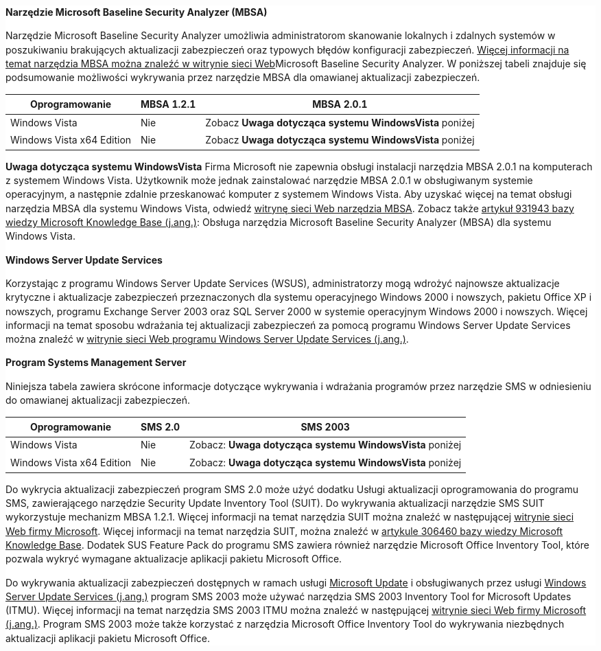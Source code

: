 **Narzędzie Microsoft Baseline Security Analyzer (MBSA)**
  
Narzędzie Microsoft Baseline Security Analyzer umożliwia administratorom skanowanie lokalnych i zdalnych systemów w poszukiwaniu brakujących aktualizacji zabezpieczeń oraz typowych błędów konfiguracji zabezpieczeń. [Więcej informacji na temat narzędzia MBSA można znaleźć w witrynie sieci Web](http://www.microsoft.com/poland/technet/security/tools/mbsa.mspx)Microsoft Baseline Security Analyzer. W poniższej tabeli znajduje się podsumowanie możliwości wykrywania przez narzędzie MBSA dla omawianej aktualizacji zabezpieczeń.
  
| Oprogramowanie            | MBSA 1.2.1 | MBSA 2.0.1                                                   |  
|---------------------------|------------|--------------------------------------------------------------|  
| Windows Vista             | Nie        | Zobacz **Uwaga dotycząca systemu WindowsVista** poniżej |  
| Windows Vista x64 Edition | Nie        | Zobacz **Uwaga dotycząca systemu WindowsVista** poniżej |
  
**Uwaga dotycząca systemu WindowsVista** Firma Microsoft nie zapewnia obsługi instalacji narzędzia MBSA 2.0.1 na komputerach z systemem Windows Vista. Użytkownik może jednak zainstalować narzędzie MBSA 2.0.1 w obsługiwanym systemie operacyjnym, a następnie zdalnie przeskanować komputer z systemem Windows Vista. Aby uzyskać więcej na temat obsługi narzędzia MBSA dla systemu Windows Vista, odwiedź [witrynę sieci Web narzędzia MBSA](http://www.microsoft.com/poland/technet/security/tools/mbsa.mspx). Zobacz także [artykuł 931943 bazy wiedzy Microsoft Knowledge Base (j.ang.)](http://support.microsoft.com/kb/931943): Obsługa narzędzia Microsoft Baseline Security Analyzer (MBSA) dla systemu Windows Vista.
  
**Windows Server Update Services**
  
Korzystając z programu Windows Server Update Services (WSUS), administratorzy mogą wdrożyć najnowsze aktualizacje krytyczne i aktualizacje zabezpieczeń przeznaczonych dla systemu operacyjnego Windows 2000 i nowszych, pakietu Office XP i nowszych, programu Exchange Server 2003 oraz SQL Server 2000 w systemie operacyjnym Windows 2000 i nowszych. Więcej informacji na temat sposobu wdrażania tej aktualizacji zabezpieczeń za pomocą programu Windows Server Update Services można znaleźć w [witrynie sieci Web programu Windows Server Update Services (j.ang.)](http://go.microsoft.com/fwlink/?linkid=50120).
  
**Program Systems Management Server**
  
Niniejsza tabela zawiera skrócone informacje dotyczące wykrywania i wdrażania programów przez narzędzie SMS w odniesieniu do omawianej aktualizacji zabezpieczeń.
  
| Oprogramowanie            | SMS 2.0 | SMS 2003                                                      |  
|---------------------------|---------|---------------------------------------------------------------|  
| Windows Vista             | Nie     | Zobacz: **Uwaga dotycząca systemu WindowsVista** poniżej |  
| Windows Vista x64 Edition | Nie     | Zobacz: **Uwaga dotycząca systemu WindowsVista** poniżej |
  
Do wykrycia aktualizacji zabezpieczeń program SMS 2.0 może użyć dodatku Usługi aktualizacji oprogramowania do programu SMS, zawierającego narzędzie Security Update Inventory Tool (SUIT). Do wykrywania aktualizacji narzędzie SMS SUIT wykorzystuje mechanizm MBSA 1.2.1. Więcej informacji na temat narzędzia SUIT można znaleźć w następującej [witrynie sieci Web firmy Microsoft](http://support.microsoft.com/kb/894154). Więcej informacji na temat narzędzia SUIT, można znaleźć w [artykule 306460 bazy wiedzy Microsoft Knowledge Base](http://support.microsoft.com/kb/306460). Dodatek SUS Feature Pack do programu SMS zawiera również narzędzie Microsoft Office Inventory Tool, które pozwala wykryć wymagane aktualizacje aplikacji pakietu Microsoft Office.
  
Do wykrywania aktualizacji zabezpieczeń dostępnych w ramach usługi [Microsoft Update](http://update.microsoft.com/microsoftupdate) i obsługiwanych przez usługi [Windows Server Update Services (j.ang.)](http://go.microsoft.com/fwlink/?linkid=50120) program SMS 2003 może używać narzędzia SMS 2003 Inventory Tool for Microsoft Updates (ITMU). Więcej informacji na temat narzędzia SMS 2003 ITMU można znaleźć w następującej [witrynie sieci Web firmy Microsoft (j.ang.)](http://go.microsoft.com/fwlink/?linkid=72181). Program SMS 2003 może także korzystać z narzędzia Microsoft Office Inventory Tool do wykrywania niezbędnych aktualizacji aplikacji pakietu Microsoft Office.
  